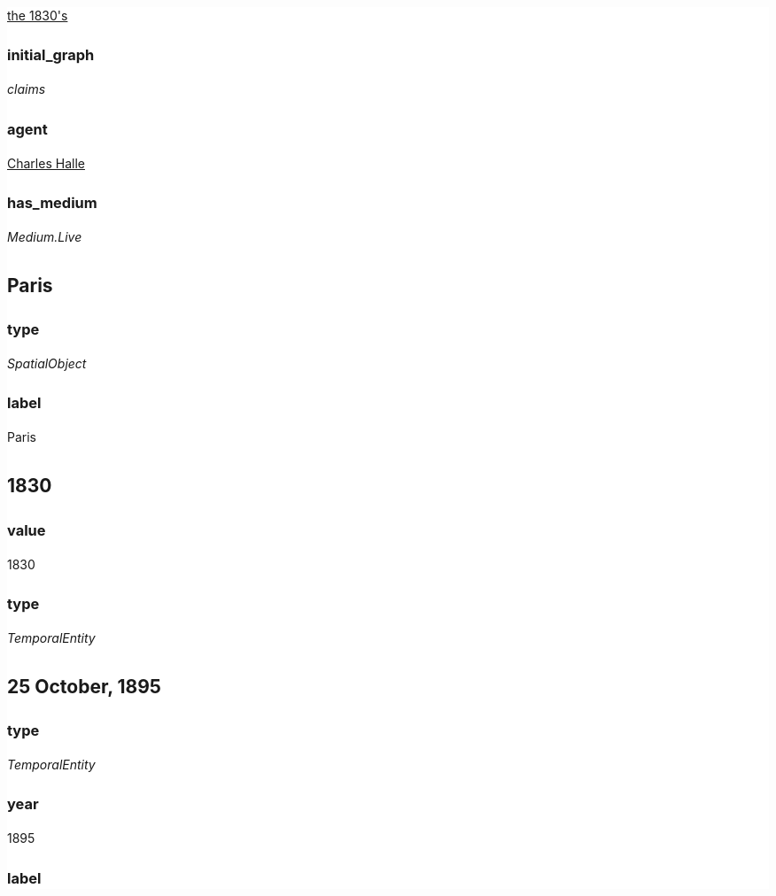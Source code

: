 
[the 1830's](#the-1830's)

### initial_graph


*claims*

### agent


[Charles Halle](#Charles-Halle)

### has_medium


*Medium.Live*

## Paris

### type


*SpatialObject*

### label


Paris

## 1830

### value


1830

### type


*TemporalEntity*

## 25 October, 1895

### type


*TemporalEntity*

### year


1895

### label
